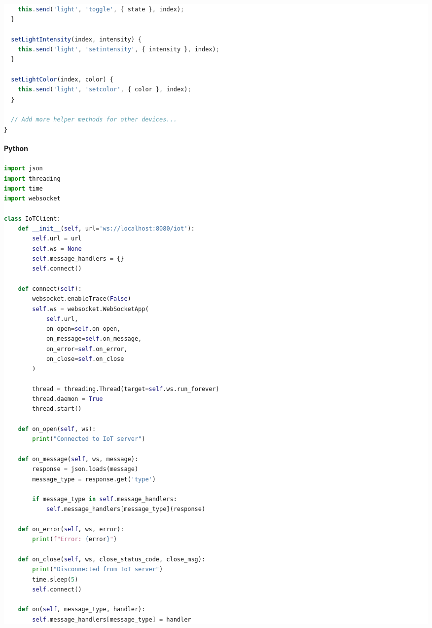```javascript
    this.send('light', 'toggle', { state }, index);
  }
  
  setLightIntensity(index, intensity) {
    this.send('light', 'setintensity', { intensity }, index);
  }
  
  setLightColor(index, color) {
    this.send('light', 'setcolor', { color }, index);
  }
  
  // Add more helper methods for other devices...
}
```

#### Python

```python
import json
import threading
import time
import websocket

class IoTClient:
    def __init__(self, url='ws://localhost:8080/iot'):
        self.url = url
        self.ws = None
        self.message_handlers = {}
        self.connect()
    
    def connect(self):
        websocket.enableTrace(False)
        self.ws = websocket.WebSocketApp(
            self.url,
            on_open=self.on_open,
            on_message=self.on_message,
            on_error=self.on_error,
            on_close=self.on_close
        )
        
        thread = threading.Thread(target=self.ws.run_forever)
        thread.daemon = True
        thread.start()
    
    def on_open(self, ws):
        print("Connected to IoT server")
    
    def on_message(self, ws, message):
        response = json.loads(message)
        message_type = response.get('type')
        
        if message_type in self.message_handlers:
            self.message_handlers[message_type](response)
    
    def on_error(self, ws, error):
        print(f"Error: {error}")
    
    def on_close(self, ws, close_status_code, close_msg):
        print("Disconnected from IoT server")
        time.sleep(5)
        self.connect()
    
    def on(self, message_type, handler):
        self.message_handlers[message_type] = handler
```